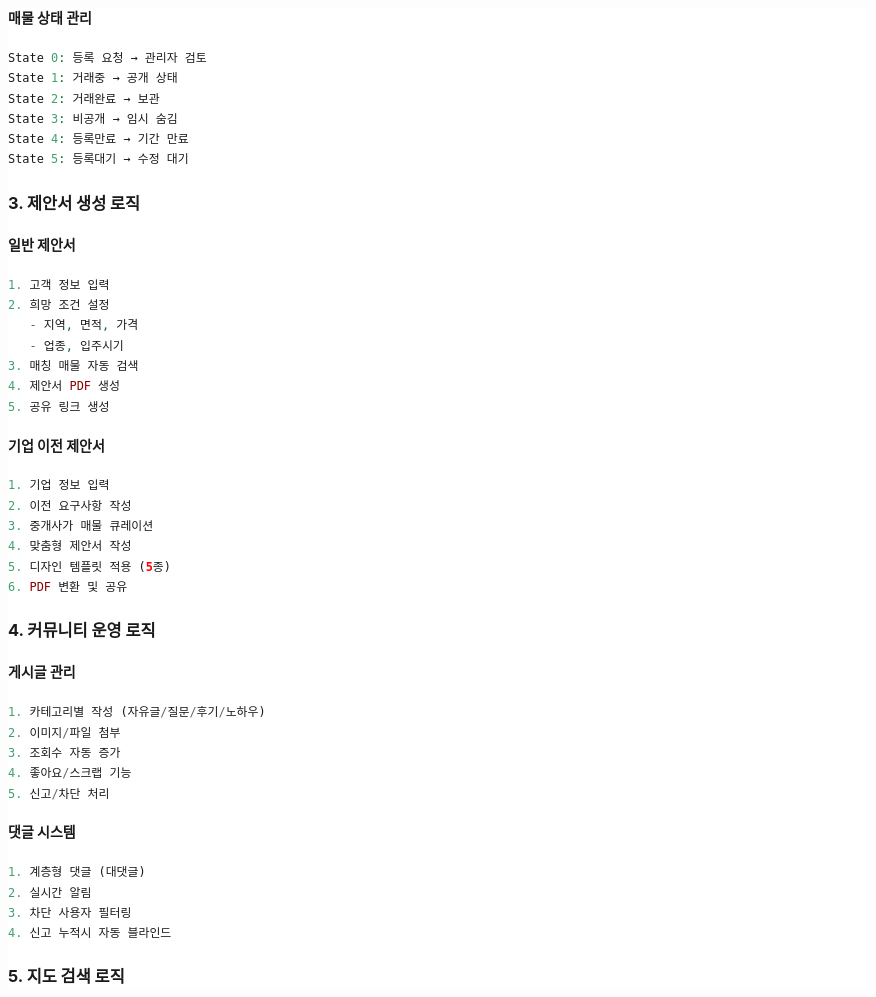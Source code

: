#### 매물 상태 관리
```php
State 0: 등록 요청 → 관리자 검토
State 1: 거래중 → 공개 상태
State 2: 거래완료 → 보관
State 3: 비공개 → 임시 숨김
State 4: 등록만료 → 기간 만료
State 5: 등록대기 → 수정 대기
```

### 3. 제안서 생성 로직

#### 일반 제안서
```php
1. 고객 정보 입력
2. 희망 조건 설정
   - 지역, 면적, 가격
   - 업종, 입주시기
3. 매칭 매물 자동 검색
4. 제안서 PDF 생성
5. 공유 링크 생성
```

#### 기업 이전 제안서
```php
1. 기업 정보 입력
2. 이전 요구사항 작성
3. 중개사가 매물 큐레이션
4. 맞춤형 제안서 작성
5. 디자인 템플릿 적용 (5종)
6. PDF 변환 및 공유
```

### 4. 커뮤니티 운영 로직

#### 게시글 관리
```php
1. 카테고리별 작성 (자유글/질문/후기/노하우)
2. 이미지/파일 첨부
3. 조회수 자동 증가
4. 좋아요/스크랩 기능
5. 신고/차단 처리
```

#### 댓글 시스템
```php
1. 계층형 댓글 (대댓글)
2. 실시간 알림
3. 차단 사용자 필터링
4. 신고 누적시 자동 블라인드
```

### 5. 지도 검색 로직
